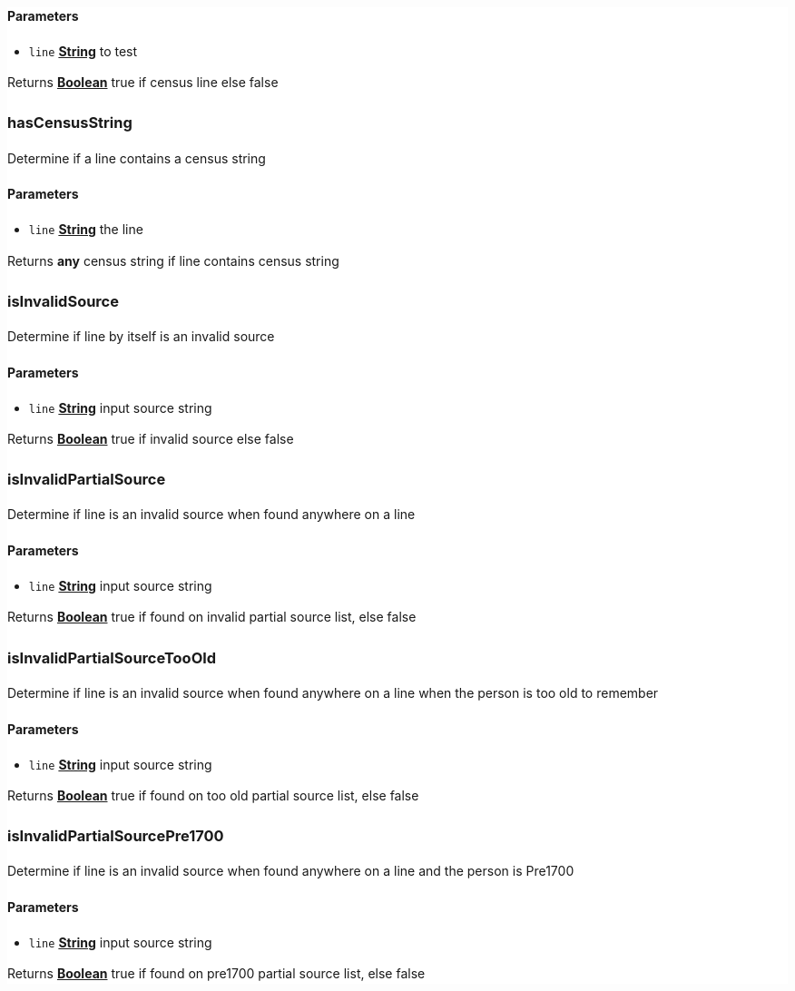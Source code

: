#### Parameters

*   `line` **[String][7]** to test

Returns **[Boolean][6]** true if census line else false

### hasCensusString

Determine if a line contains a census string

#### Parameters

*   `line` **[String][7]** the line

Returns **any** census string if line contains census string

### isInvalidSource

Determine if line by itself is an invalid source

#### Parameters

*   `line` **[String][7]** input source string

Returns **[Boolean][6]** true if invalid source else false

### isInvalidPartialSource

Determine if line is an invalid source when found anywhere on a line

#### Parameters

*   `line` **[String][7]** input source string

Returns **[Boolean][6]** true if found on invalid partial source list, else false

### isInvalidPartialSourceTooOld

Determine if line is an invalid source when found anywhere on a line
when the person is too old to remember

#### Parameters

*   `line` **[String][7]** input source string

Returns **[Boolean][6]** true if found on too old partial source list, else false

### isInvalidPartialSourcePre1700

Determine if line is an invalid source when found anywhere on a line
and the person is Pre1700

#### Parameters

*   `line` **[String][7]** input source string

Returns **[Boolean][6]** true if found on pre1700 partial source list, else false


[1]: #biocheckperson
[2]: #biochecktemplatemanager
[3]: #biography
[4]: #sourcerules
[5]: https://developer.mozilla.org/docs/Web/JavaScript/Reference/Global_Objects/Object
[6]: https://developer.mozilla.org/docs/Web/JavaScript/Reference/Global_Objects/Boolean
[7]: https://developer.mozilla.org/docs/Web/JavaScript/Reference/Global_Objects/String
[8]: https://developer.mozilla.org/docs/Web/JavaScript/Reference/Global_Objects/Number
[9]: https://developer.mozilla.org/docs/Web/JavaScript/Reference/Global_Objects/Date
[10]: https://developer.mozilla.org/docs/Web/JavaScript/Reference/Global_Objects/Array